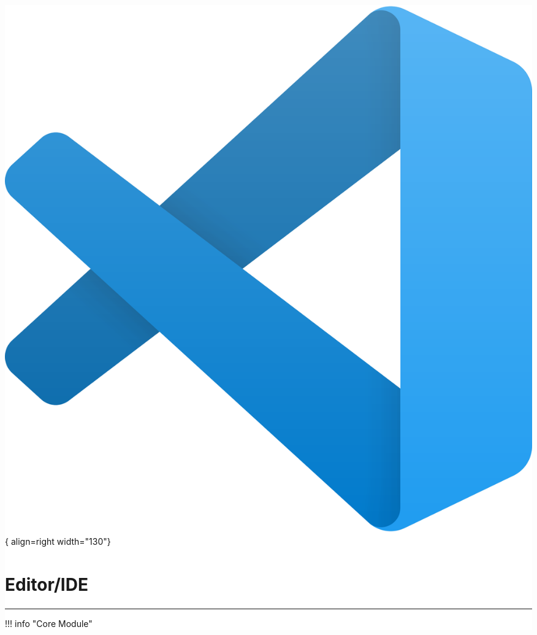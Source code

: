 ![Logo](../figures/icons/vscode.png){ align=right width="130"}

# Editor/IDE

---

!!! info "Core Module"

